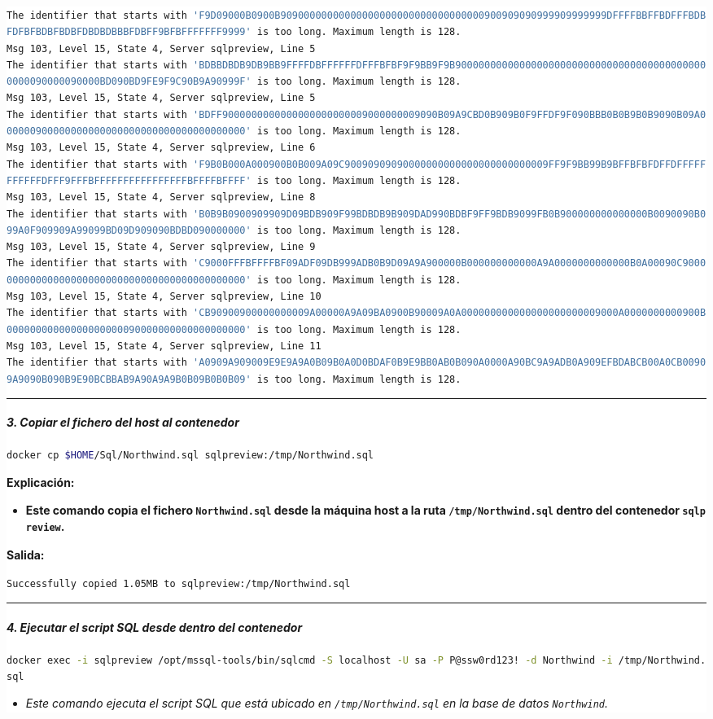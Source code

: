 ```bash
The identifier that starts with 'F9D09000B0900B90900000000000000000000000000000000900909090999909999999DFFFFBBFFBDFFFBDBFDFBFBDBFBDBFDBDBDBBBFDBFF9BFBFFFFFFF9999' is too long. Maximum length is 128.
Msg 103, Level 15, State 4, Server sqlpreview, Line 5
The identifier that starts with 'BDBBDBDB9DB9BB9FFFFDBFFFFFFDFFFBFBF9F9BB9F9B90000000000000000000000000000000000000000000000090000090000BD090BD9FE9F9C90B9A90999F' is too long. Maximum length is 128.
Msg 103, Level 15, State 4, Server sqlpreview, Line 5
The identifier that starts with 'BDFF9000000000000000000000009000000009090B09A9CBD0B909B0F9FFDF9F090BBB0B0B9B0B9090B09A000000900000000000000000000000000000000000' is too long. Maximum length is 128.
Msg 103, Level 15, State 4, Server sqlpreview, Line 6
The identifier that starts with 'F9B0B000A000900B0B009A09C90090909090000000000000000000000009FF9F9BB99B9BFFBFBFDFFDFFFFFFFFFFFDFFF9FFFBFFFFFFFFFFFFFFFFBFFFFBFFFF' is too long. Maximum length is 128.
Msg 103, Level 15, State 4, Server sqlpreview, Line 8
The identifier that starts with 'B0B9B0900909909D09BDB909F99BDBDB9B909DAD990BDBF9FF9BDB9099FB0B900000000000000B0090090B099A0F909909A99099BD09D909090BDBD090000000' is too long. Maximum length is 128.
Msg 103, Level 15, State 4, Server sqlpreview, Line 9
The identifier that starts with 'C9000FFFBFFFFBF09ADF09DB999ADB0B9D09A9A900000B000000000000A9A0000000000000B0A00090C900000000000000000000000000000000000000000000' is too long. Maximum length is 128.
Msg 103, Level 15, State 4, Server sqlpreview, Line 10
The identifier that starts with 'CB90900900000000009A00000A9A09BA0900B90009A0A000000000000000000000009000A0000000000900B00000000000000000000090000000000000000000' is too long. Maximum length is 128.
Msg 103, Level 15, State 4, Server sqlpreview, Line 11
The identifier that starts with 'A0909A909009E9E9A9A0B09B0A0D0BDAF0B9E9BB0AB0B090A0000A90BC9A9ADB0A909EFBDABCB00A0CB00909A9090B090B9E90BCBBAB9A90A9A9B0B09B0B0B09' is too long. Maximum length is 128.
```

---

#### ***3. Copiar el fichero del host al contenedor***

```bash
docker cp $HOME/Sql/Northwind.sql sqlpreview:/tmp/Northwind.sql
```

**Explicación:**

- **Este comando copia el fichero `Northwind.sql` desde la máquina host a la ruta `/tmp/Northwind.sql` dentro del contenedor `sqlpreview`.**

**Salida:**

```bash
Successfully copied 1.05MB to sqlpreview:/tmp/Northwind.sql
```

---

#### ***4. Ejecutar el script SQL desde dentro del contenedor***

```bash
docker exec -i sqlpreview /opt/mssql-tools/bin/sqlcmd -S localhost -U sa -P P@ssw0rd123! -d Northwind -i /tmp/Northwind.sql
```

- *Este comando ejecuta el script SQL que está ubicado en `/tmp/Northwind.sql` en la base de datos `Northwind`.*
